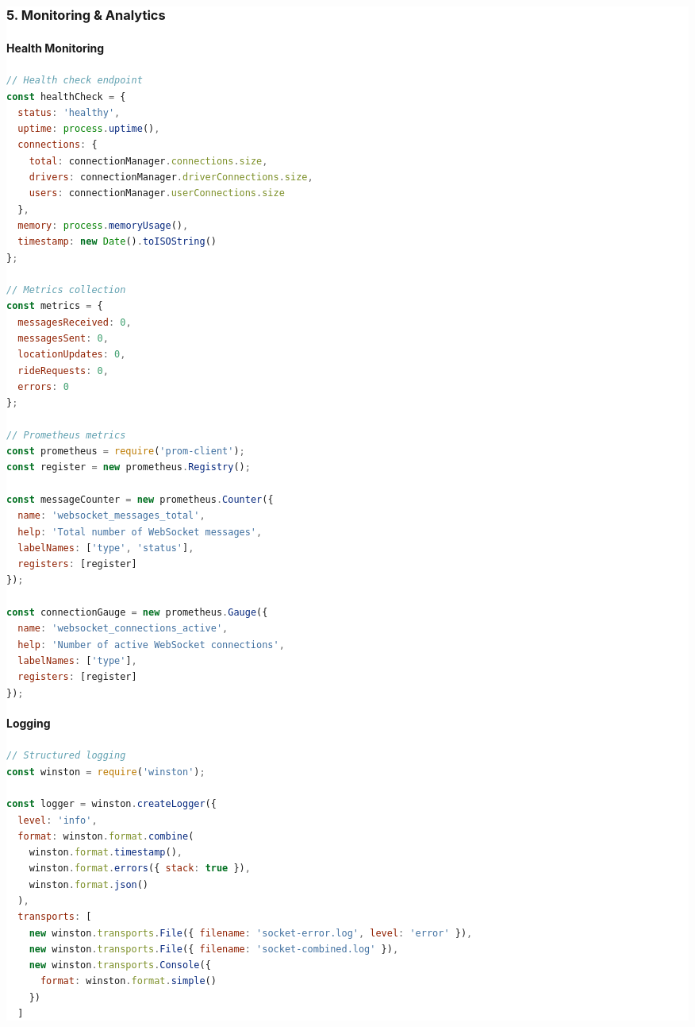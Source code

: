 ### 5. Monitoring & Analytics

#### Health Monitoring
```javascript
// Health check endpoint
const healthCheck = {
  status: 'healthy',
  uptime: process.uptime(),
  connections: {
    total: connectionManager.connections.size,
    drivers: connectionManager.driverConnections.size,
    users: connectionManager.userConnections.size
  },
  memory: process.memoryUsage(),
  timestamp: new Date().toISOString()
};

// Metrics collection
const metrics = {
  messagesReceived: 0,
  messagesSent: 0,
  locationUpdates: 0,
  rideRequests: 0,
  errors: 0
};

// Prometheus metrics
const prometheus = require('prom-client');
const register = new prometheus.Registry();

const messageCounter = new prometheus.Counter({
  name: 'websocket_messages_total',
  help: 'Total number of WebSocket messages',
  labelNames: ['type', 'status'],
  registers: [register]
});

const connectionGauge = new prometheus.Gauge({
  name: 'websocket_connections_active',
  help: 'Number of active WebSocket connections',
  labelNames: ['type'],
  registers: [register]
});
```

#### Logging
```javascript
// Structured logging
const winston = require('winston');

const logger = winston.createLogger({
  level: 'info',
  format: winston.format.combine(
    winston.format.timestamp(),
    winston.format.errors({ stack: true }),
    winston.format.json()
  ),
  transports: [
    new winston.transports.File({ filename: 'socket-error.log', level: 'error' }),
    new winston.transports.File({ filename: 'socket-combined.log' }),
    new winston.transports.Console({
      format: winston.format.simple()
    })
  ]
```